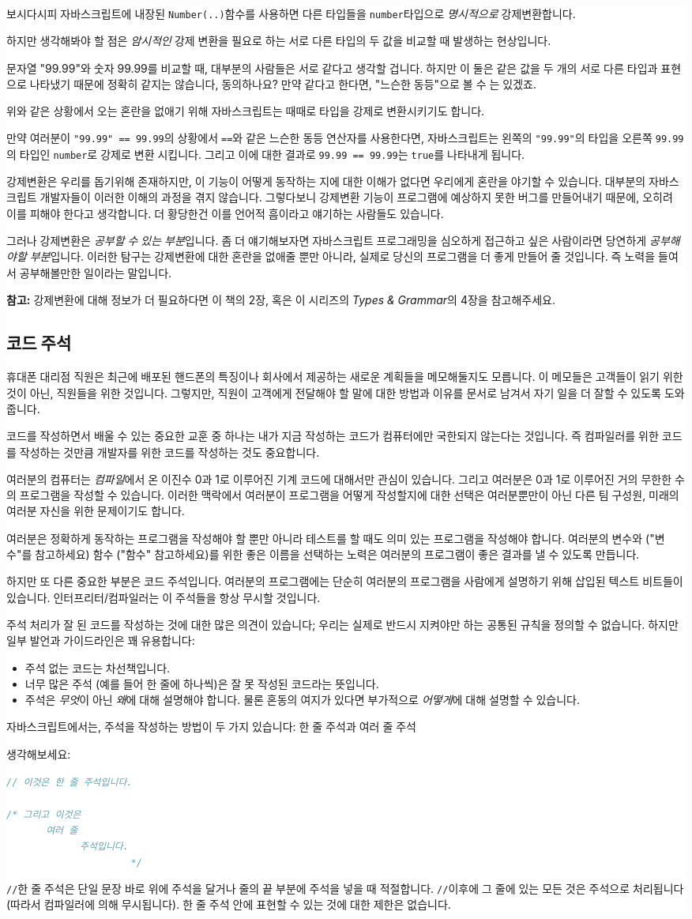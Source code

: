 보시다시피 자바스크립트에 내장된 `Number(..)`함수를 사용하면 다른 타입들을 `number`타입으로 *명시적으로* 강제변환합니다.

하지만 생각해봐야 할 점은 *암시적인* 강제 변환을 필요로 하는 서로 다른 타입의 두 값을 비교할 때 발생하는 현상입니다.

문자열 "99.99"와 숫자 99.99를 비교할 때, 대부분의 사람들은 서로 같다고 생각할 겁니다. 하지만 이 둘은 같은 값을 두 개의 서로 다른 타입과 표현으로 나타냈기 때문에 정확히 같지는 않습니다, 동의하나요? 만약 같다고 한다면, "느슨한 동등"으로 볼 수 는 있겠죠.

위와 같은 상황에서 오는 혼란을 없애기 위해 자바스크립트는 때때로 타입을 강제로 변환시키기도 합니다.

만약 여러분이 `"99.99" == 99.99`의 상황에서 `==`와 같은 느슨한 동등 연산자를 사용한다면, 자바스크립트는 왼쪽의 `"99.99"`의 타입을 오른쪽 `99.99`의 타입인 `number`로 강제로 변환 시킵니다. 그리고 이에 대한 결과로 `99.99 == 99.99`는 `true`를 나타내게 됩니다.

강제변환은 우리를 돕기위해 존재하지만, 이 기능이 어떻게 동작하는 지에 대한 이해가 없다면 우리에게 혼란을 야기할 수 있습니다. 대부분의 자바스크립트 개발자들이 이러한 이해의 과정을 겪지 않습니다. 그렇다보니 강제변환 기능이 프로그램에 예상하지 못한 버그를 만들어내기 때문에, 오히려 이를 피해야 한다고 생각합니다. 더 황당한건 이를 언어적 흠이라고 얘기하는 사람들도 있습니다. 

그러나 강제변환은 *공부할 수 있는 부분*입니다. 좀 더 얘기해보자면 자바스크립트 프로그래밍을 심오하게 접근하고 싶은 사람이라면 당연하게 *공부해야할 부분*입니다. 이러한 탐구는 강제변환에 대한 혼란을 없애줄 뿐만 아니라, 실제로 당신의 프로그램을 더 좋게 만들어 줄 것입니다. 즉 노력을 들여서 공부해볼만한 일이라는 말입니다.

**참고:** 강제변환에 대해 정보가 더 필요하다면 이 책의 2장, 혹은 이 시리즈의 *Types & Grammar*의 4장을 참고해주세요.

## 코드 주석

휴대폰 대리점 직원은 최근에 배포된 핸드폰의 특징이나 회사에서 제공하는 새로운 계획들을 메모해둘지도 모릅니다. 이 메모들은 고객들이 읽기 위한 것이 아닌, 직원들을 위한 것입니다. 그렇지만, 직원이 고객에게 전달해야 할 말에 대한 방법과 이유를 문서로 남겨서 자기 일을 더 잘할 수 있도록 도와줍니다.

코드를 작성하면서 배울 수 있는 중요한 교훈 중 하나는 내가 지금 작성하는 코드가 컴퓨터에만 국한되지 않는다는 것입니다. 즉 컴파일러를 위한 코드를 작성하는 것만큼 개발자를 위한 코드를 작성하는 것도 중요합니다. 

여러분의 컴퓨터는 *컴파일*에서 온 이진수 0과 1로 이루어진 기계 코드에 대해서만 관심이 있습니다. 그리고 여러분은 0과 1로 이루어진 거의 무한한 수의 프로그램을 작성할 수 있습니다. 이러한 맥락에서 여러분이 프로그램을 어떻게 작성할지에 대한 선택은 여러분뿐만이 아닌 다른 팀 구성원, 미래의 여러분 자신을 위한 문제이기도 합니다.

여러분은 정확하게 동작하는 프로그램을 작성해야 할 뿐만 아니라 테스트를 할 때도 의미 있는 프로그램을 작성해야 합니다. 여러분의 변수와 ("변수"를 참고하세요) 함수 ("함수" 참고하세요)를 위한 좋은 이름을 선택하는 노력은 여러분의 프로그램이 좋은 결과를 낼 수 있도록 만듭니다.

하지만 또 다른 중요한 부분은 코드 주석입니다. 여러분의 프로그램에는 단순히 여러분의 프로그램을 사람에게 설명하기 위해 삽입된 텍스트 비트들이 있습니다. 인터프리터/컴파일러는 이 주석들을 항상 무시할 것입니다.

주석 처리가 잘 된 코드를 작성하는 것에 대한 많은 의견이 있습니다; 우리는 실제로 반드시 지켜야만 하는 공통된 규칙을 정의할 수 없습니다. 하지만 일부 발언과 가이드라인은 꽤 유용합니다:

* 주석 없는 코드는 차선책입니다.
* 너무 많은 주석 (예를 들어 한 줄에 하나씩)은 잘 못 작성된 코드라는 뜻입니다.
* 주석은 *무엇*이 아닌 *왜*에 대해 설명해야 합니다. 물론 혼동의 여지가 있다면 부가적으로 *어떻게*에 대해 설명할 수 있습니다.

자바스크립트에서는, 주석을 작성하는 방법이 두 가지 있습니다: 한 줄 주석과 여러 줄 주석

생각해보세요:

```js
// 이것은 한 줄 주석입니다.

/* 그리고 이것은
       여러 줄
             주석입니다.
                      */
```

`//`한 줄 주석은 단일 문장 바로 위에 주석을 달거나 줄의 끝 부분에 주석을 넣을 때 적절합니다. `//`이후에 그 줄에 있는 모든 것은 주석으로 처리됩니다(따라서 컴파일러에 의해 무시됩니다). 한 줄 주석 안에 표현할 수 있는 것에 대한 제한은 없습니다.
